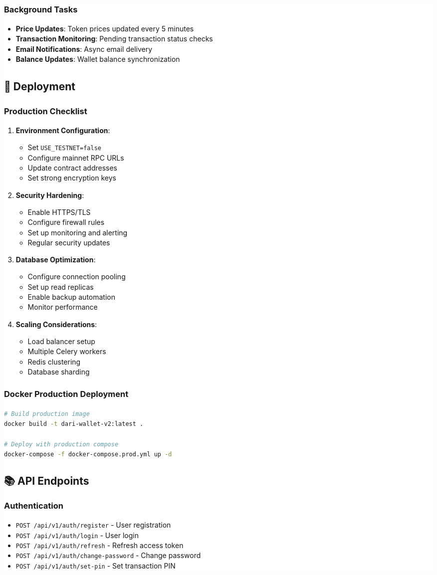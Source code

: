 ### Background Tasks
- **Price Updates**: Token prices updated every 5 minutes
- **Transaction Monitoring**: Pending transaction status checks
- **Email Notifications**: Async email delivery
- **Balance Updates**: Wallet balance synchronization

## 🚀 Deployment

### Production Checklist

1. **Environment Configuration**:
   - Set `USE_TESTNET=false`
   - Configure mainnet RPC URLs
   - Update contract addresses
   - Set strong encryption keys

2. **Security Hardening**:
   - Enable HTTPS/TLS
   - Configure firewall rules
   - Set up monitoring and alerting
   - Regular security updates

3. **Database Optimization**:
   - Configure connection pooling
   - Set up read replicas
   - Enable backup automation
   - Monitor performance

4. **Scaling Considerations**:
   - Load balancer setup
   - Multiple Celery workers
   - Redis clustering
   - Database sharding

### Docker Production Deployment

```bash
# Build production image
docker build -t dari-wallet-v2:latest .

# Deploy with production compose
docker-compose -f docker-compose.prod.yml up -d
```

## 📚 API Endpoints

### Authentication
- `POST /api/v1/auth/register` - User registration
- `POST /api/v1/auth/login` - User login
- `POST /api/v1/auth/refresh` - Refresh access token
- `POST /api/v1/auth/change-password` - Change password
- `POST /api/v1/auth/set-pin` - Set transaction PIN
